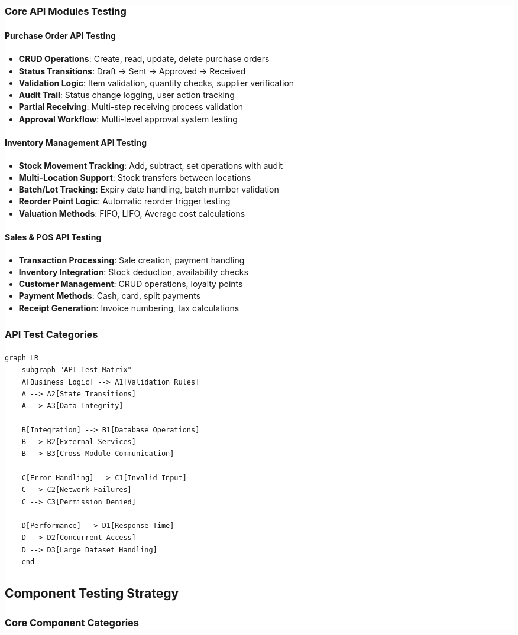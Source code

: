 ### Core API Modules Testing

#### Purchase Order API Testing
- **CRUD Operations**: Create, read, update, delete purchase orders
- **Status Transitions**: Draft → Sent → Approved → Received
- **Validation Logic**: Item validation, quantity checks, supplier verification
- **Audit Trail**: Status change logging, user action tracking
- **Partial Receiving**: Multi-step receiving process validation
- **Approval Workflow**: Multi-level approval system testing

#### Inventory Management API Testing
- **Stock Movement Tracking**: Add, subtract, set operations with audit
- **Multi-Location Support**: Stock transfers between locations
- **Batch/Lot Tracking**: Expiry date handling, batch number validation
- **Reorder Point Logic**: Automatic reorder trigger testing
- **Valuation Methods**: FIFO, LIFO, Average cost calculations

#### Sales & POS API Testing
- **Transaction Processing**: Sale creation, payment handling
- **Inventory Integration**: Stock deduction, availability checks
- **Customer Management**: CRUD operations, loyalty points
- **Payment Methods**: Cash, card, split payments
- **Receipt Generation**: Invoice numbering, tax calculations

### API Test Categories

```mermaid
graph LR
    subgraph "API Test Matrix"
    A[Business Logic] --> A1[Validation Rules]
    A --> A2[State Transitions]
    A --> A3[Data Integrity]
    
    B[Integration] --> B1[Database Operations]
    B --> B2[External Services]
    B --> B3[Cross-Module Communication]
    
    C[Error Handling] --> C1[Invalid Input]
    C --> C2[Network Failures]
    C --> C3[Permission Denied]
    
    D[Performance] --> D1[Response Time]
    D --> D2[Concurrent Access]
    D --> D3[Large Dataset Handling]
    end
```

## Component Testing Strategy

### Core Component Categories
